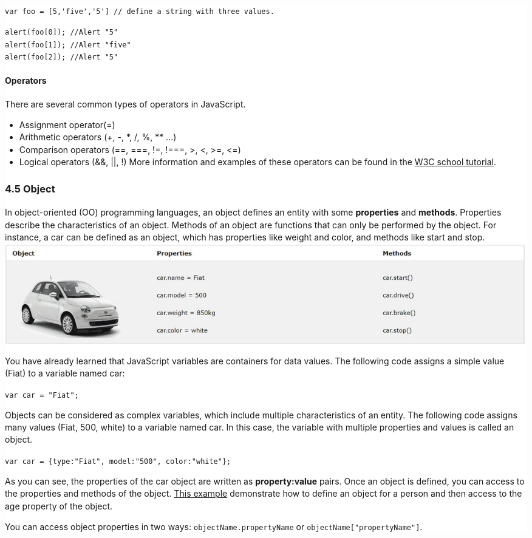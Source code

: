 ```
var foo = [5,'five','5'] // define a string with three values.
```

```
alert(foo[0]); //Alert "5"
alert(foo[1]); //Alert "five"
alert(foo[2]); //Alert "5"
```
#### Operators
There are several common types of operators in JavaScript.
- Assignment operator(=)
- Arithmetic operators (+, -, *, /, %, ** ...)
- Comparison operators (==, ===, !=, !===, >, <, >=, <=)
- Logical operators (&&, ||, !)
More information and examples of these operators can be found in the [W3C school tutorial](https://www.w3schools.com/js/js_operators.asp).

### 4.5 Object
In object-oriented (OO) programming languages, an object defines an entity with some **properties** and **methods**.  Properties describe the characteristics of an object. Methods of an object are functions that can only be performed by the object. For instance, a car can be defined as an object, which has properties like weight and color, and methods like start and stop.
![](images/fig16.jpg)

You have already learned that JavaScript variables are containers for data values. The following code assigns a simple value (Fiat) to a variable named car:
```
var car = "Fiat";
```

Objects can be considered as complex variables, which include multiple characteristics of an entity. The following code assigns many values (Fiat, 500, white) to a variable named car. In this case, the variable with multiple properties and values is called an object.

```
var car = {type:"Fiat", model:"500", color:"white"};
```

As you can see, the properties of the car object are written as **property:value** pairs. Once an object is defined, you can access to the properties and methods of the object. [This example](https://www.w3schools.com/js/tryit.asp?filename=tryjs_objects_create_1) demonstrate how to define an object for a person and then access to the age property of the object.

You can access object properties in two ways: `objectName.propertyName` or `objectName["propertyName"]`.
